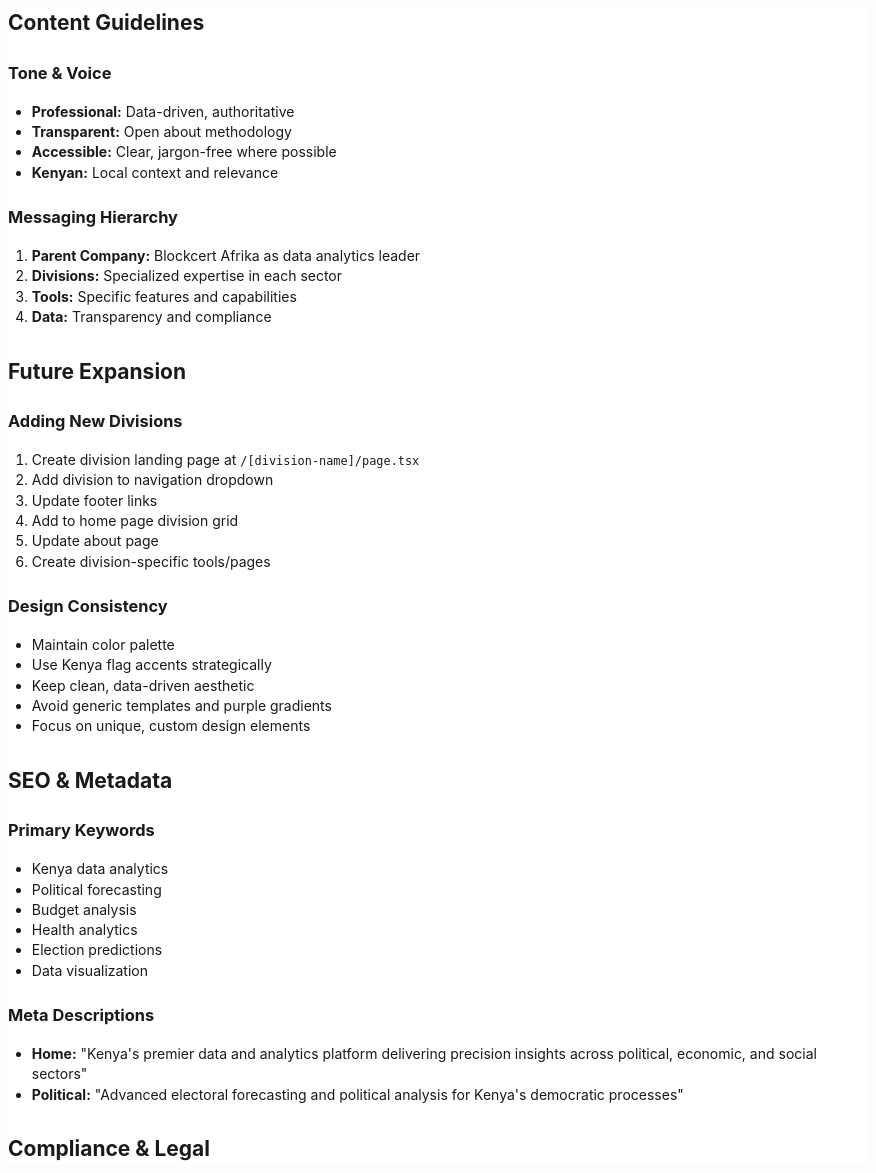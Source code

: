 ## Content Guidelines

### Tone & Voice
- **Professional:** Data-driven, authoritative
- **Transparent:** Open about methodology
- **Accessible:** Clear, jargon-free where possible
- **Kenyan:** Local context and relevance

### Messaging Hierarchy
1. **Parent Company:** Blockcert Afrika as data analytics leader
2. **Divisions:** Specialized expertise in each sector
3. **Tools:** Specific features and capabilities
4. **Data:** Transparency and compliance

## Future Expansion

### Adding New Divisions
1. Create division landing page at `/[division-name]/page.tsx`
2. Add division to navigation dropdown
3. Update footer links
4. Add to home page division grid
5. Update about page
6. Create division-specific tools/pages

### Design Consistency
- Maintain color palette
- Use Kenya flag accents strategically
- Keep clean, data-driven aesthetic
- Avoid generic templates and purple gradients
- Focus on unique, custom design elements

## SEO & Metadata

### Primary Keywords
- Kenya data analytics
- Political forecasting
- Budget analysis
- Health analytics
- Election predictions
- Data visualization

### Meta Descriptions
- **Home:** "Kenya's premier data and analytics platform delivering precision insights across political, economic, and social sectors"
- **Political:** "Advanced electoral forecasting and political analysis for Kenya's democratic processes"

## Compliance & Legal
